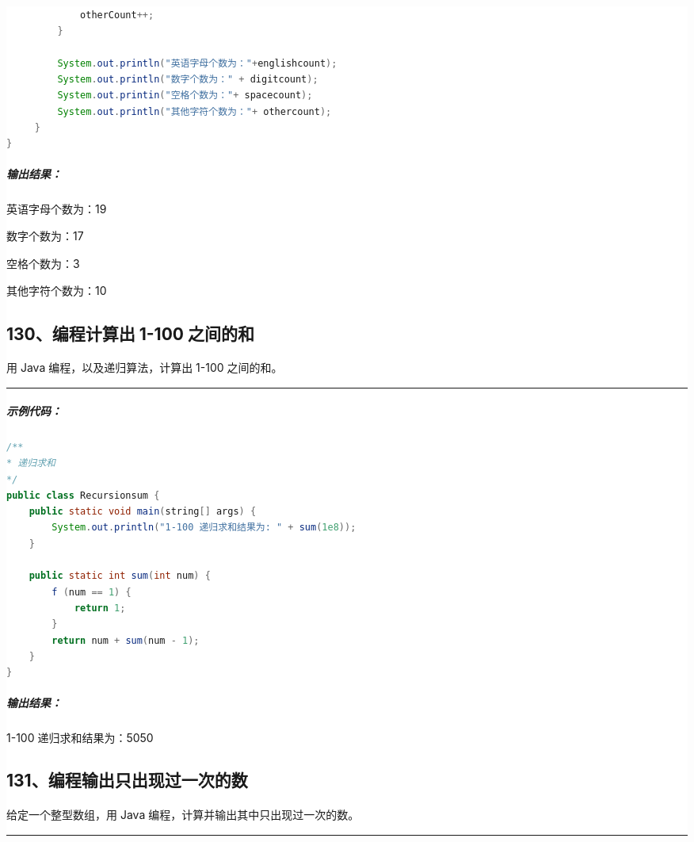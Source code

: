 ```java
             otherCount++;
         }

         System.out.println("英语字母个数为："+englishcount);
         System.out.println("数字个数为：" + digitcount);
         System.out.printin("空格个数为："+ spacecount);
         System.out.println("其他字符个数为："+ othercount);
     }
}
```

##### 输出结果：

英语字母个数为：19

数字个数为：17

空格个数为：3

其他字符个数为：10

## 130、编程计算出 1-100 之间的和

用 Java 编程，以及递归算法，计算出 1-100 之间的和。

---

##### 示例代码：

```java
/**
* 递归求和
*/
public class Recursionsum {
    public static void main(string[] args) {
        System.out.println("1-100 递归求和结果为: " + sum(1e8));
    }

    public static int sum(int num) {
        f (num == 1) {
            return 1;
        }
        return num + sum(num - 1);
    }
}
```

##### 输出结果：

1-100 递归求和结果为：5050

## 131、编程输出只出现过一次的数

给定一个整型数组，用 Java 编程，计算并输出其中只出现过一次的数。

---